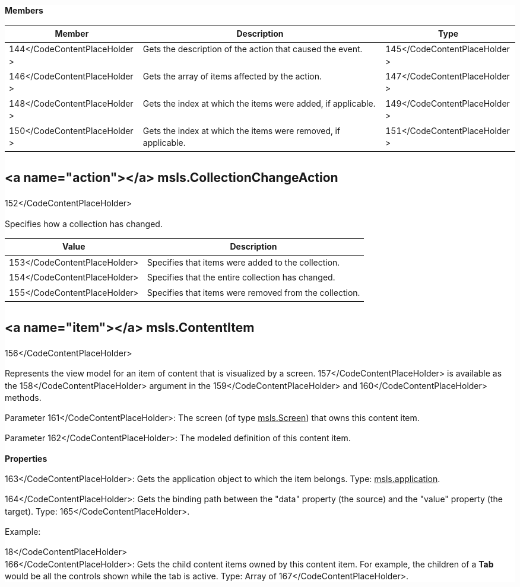  **Members**  
  
|Member|Description|Type|  
|------------|-----------------|----------|  
|<CodeContentPlaceHolder>144\</CodeContentPlaceHolder>|Gets the description of the action that caused the event.|<CodeContentPlaceHolder>145\</CodeContentPlaceHolder>|  
|<CodeContentPlaceHolder>146\</CodeContentPlaceHolder>|Gets the array of items affected by the action.|<CodeContentPlaceHolder>147\</CodeContentPlaceHolder>|  
|<CodeContentPlaceHolder>148\</CodeContentPlaceHolder>|Gets the index at which the items were added, if applicable.|<CodeContentPlaceHolder>149\</CodeContentPlaceHolder>|  
|<CodeContentPlaceHolder>150\</CodeContentPlaceHolder>|Gets the index at which the items were removed, if applicable.|<CodeContentPlaceHolder>151\</CodeContentPlaceHolder>|  
  
##  \<a name="action">\</a> msls.CollectionChangeAction  
 <CodeContentPlaceHolder>152\</CodeContentPlaceHolder>  
  
 Specifies how a collection has changed.  
  
|Value|Description|  
|-----------|-----------------|  
|<CodeContentPlaceHolder>153\</CodeContentPlaceHolder>|Specifies that items were added to the collection.|  
|<CodeContentPlaceHolder>154\</CodeContentPlaceHolder>|Specifies that the entire collection has changed.|  
|<CodeContentPlaceHolder>155\</CodeContentPlaceHolder>|Specifies that items were removed from the collection.|  
  
##  \<a name="item">\</a> msls.ContentItem  
 <CodeContentPlaceHolder>156\</CodeContentPlaceHolder>  
  
 Represents the view model for an item of content that is visualized by a screen. <CodeContentPlaceHolder>157\</CodeContentPlaceHolder> is available as the <CodeContentPlaceHolder>158\</CodeContentPlaceHolder> argument in the <CodeContentPlaceHolder>159\</CodeContentPlaceHolder> and <CodeContentPlaceHolder>160\</CodeContentPlaceHolder> methods.  
  
 Parameter <CodeContentPlaceHolder>161\</CodeContentPlaceHolder>: The screen (of type [msls.Screen](../vs140/html-client-api-reference.md#screen)) that owns this content item.  
  
 Parameter <CodeContentPlaceHolder>162\</CodeContentPlaceHolder>: The modeled definition of this content item.  
  
 **Properties**  
  
 <CodeContentPlaceHolder>163\</CodeContentPlaceHolder>: Gets the application object to which the item belongs. Type: [msls.application](../vs140/html-client-api-reference.md#app).  
  
 <CodeContentPlaceHolder>164\</CodeContentPlaceHolder>: Gets the binding path between the "data" property (the source) and the "value" property (the target). Type: <CodeContentPlaceHolder>165\</CodeContentPlaceHolder>.  
  
 Example:  
  
<CodeContentPlaceHolder>18\</CodeContentPlaceHolder>  
 <CodeContentPlaceHolder>166\</CodeContentPlaceHolder>: Gets the child content items owned by this content item. For example, the children of a **Tab** would be all the controls shown while the tab is active. Type: Array of <CodeContentPlaceHolder>167\</CodeContentPlaceHolder>.  
  